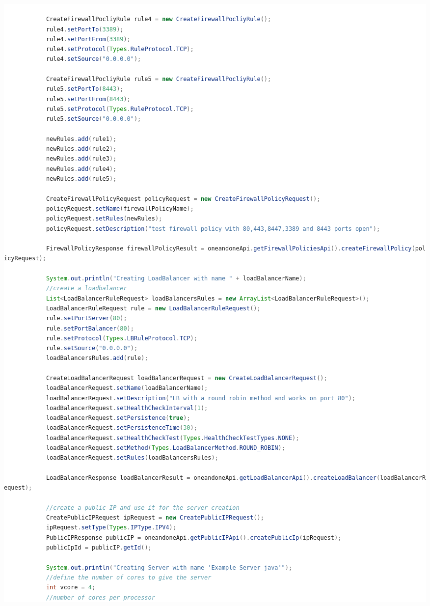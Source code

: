 ```java

            CreateFirewallPocliyRule rule4 = new CreateFirewallPocliyRule();
            rule4.setPortTo(3389);
            rule4.setPortFrom(3389);
            rule4.setProtocol(Types.RuleProtocol.TCP);
            rule4.setSource("0.0.0.0");

            CreateFirewallPocliyRule rule5 = new CreateFirewallPocliyRule();
            rule5.setPortTo(8443);
            rule5.setPortFrom(8443);
            rule5.setProtocol(Types.RuleProtocol.TCP);
            rule5.setSource("0.0.0.0");

            newRules.add(rule1);
            newRules.add(rule2);
            newRules.add(rule3);
            newRules.add(rule4);
            newRules.add(rule5);

            CreateFirewallPolicyRequest policyRequest = new CreateFirewallPolicyRequest();
            policyRequest.setName(firewallPolicyName);
            policyRequest.setRules(newRules);
            policyRequest.setDescription("test firewall policy with 80,443,8447,3389 and 8443 ports open");

            FirewallPolicyResponse firewallPolicyResult = oneandoneApi.getFirewallPoliciesApi().createFirewallPolicy(policyRequest);

            System.out.println("Creating LoadBalancer with name " + loadBalancerName);
            //create a loadbalancer
            List<LoadBalancerRuleRequest> loadBalancersRules = new ArrayList<LoadBalancerRuleRequest>();
            LoadBalancerRuleRequest rule = new LoadBalancerRuleRequest();
            rule.setPortServer(80);
            rule.setPortBalancer(80);
            rule.setProtocol(Types.LBRuleProtocol.TCP);
            rule.setSource("0.0.0.0");
            loadBalancersRules.add(rule);

            CreateLoadBalancerRequest loadBalancerRequest = new CreateLoadBalancerRequest();
            loadBalancerRequest.setName(loadBalancerName);
            loadBalancerRequest.setDescription("LB with a round robin method and works on port 80");
            loadBalancerRequest.setHealthCheckInterval(1);
            loadBalancerRequest.setPersistence(true);
            loadBalancerRequest.setPersistenceTime(30);
            loadBalancerRequest.setHealthCheckTest(Types.HealthCheckTestTypes.NONE);
            loadBalancerRequest.setMethod(Types.LoadBalancerMethod.ROUND_ROBIN);
            loadBalancerRequest.setRules(loadBalancersRules);

            LoadBalancerResponse loadBalancerResult = oneandoneApi.getLoadBalancerApi().createLoadBalancer(loadBalancerRequest);

            //create a public IP and use it for the server creation
            CreatePublicIPRequest ipRequest = new CreatePublicIPRequest();
            ipRequest.setType(Types.IPType.IPV4);
            PublicIPResponse publicIP = oneandoneApi.getPublicIPApi().createPublicIp(ipRequest);
            publicIpId = publicIP.getId();

            System.out.println("Creating Server with name 'Example Server java'");
            //define the number of cores to give the server
            int vcore = 4;
            //number of cores per processor
```